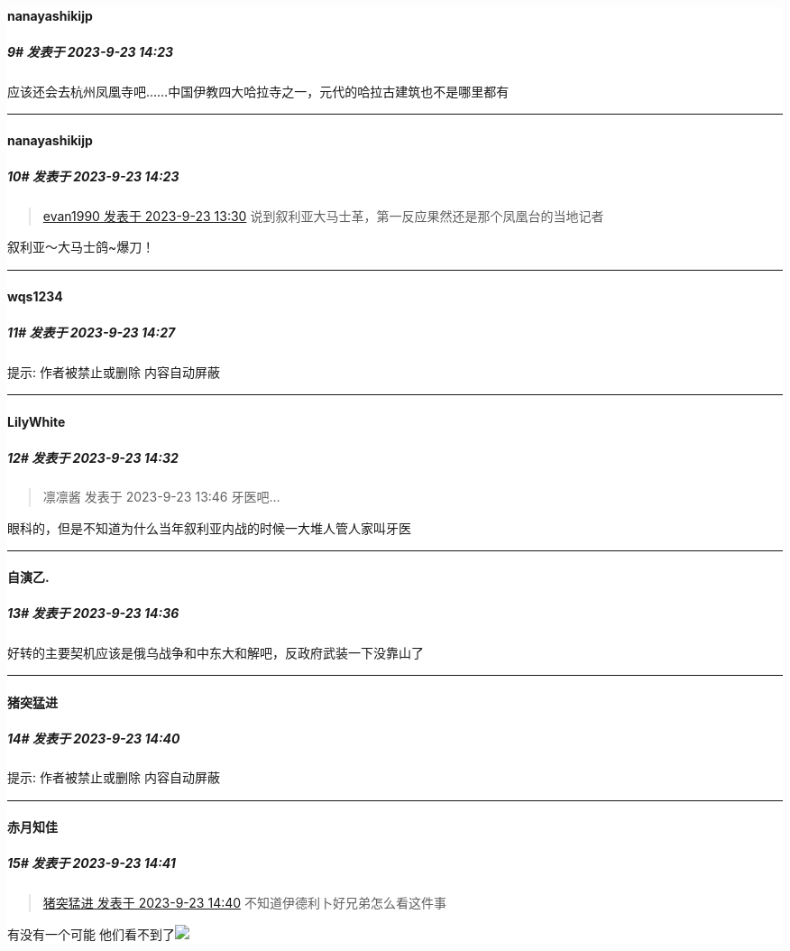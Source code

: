 ####  nanayashikijp  
##### 9#       发表于 2023-9-23 14:23

应该还会去杭州凤凰寺吧……中国伊教四大哈拉寺之一，元代的哈拉古建筑也不是哪里都有

*****

####  nanayashikijp  
##### 10#       发表于 2023-9-23 14:23

<blockquote><a href="httphttps://bbs.saraba1st.com/2b/forum.php?mod=redirect&amp;goto=findpost&amp;pid=62502261&amp;ptid=2154003" target="_blank">evan1990 发表于 2023-9-23 13:30</a>
说到叙利亚大马士革，第一反应果然还是那个凤凰台的当地记者</blockquote>
叙利亚～大马士鸽~爆刀！

*****

####  wqs1234  
##### 11#       发表于 2023-9-23 14:27

提示: 作者被禁止或删除 内容自动屏蔽

*****

####  LilyWhite  
##### 12#       发表于 2023-9-23 14:32

<blockquote>凛凛酱 发表于 2023-9-23 13:46
牙医吧…</blockquote>
眼科的，但是不知道为什么当年叙利亚内战的时候一大堆人管人家叫牙医

*****

####  自演乙.  
##### 13#       发表于 2023-9-23 14:36

好转的主要契机应该是俄乌战争和中东大和解吧，反政府武装一下没靠山了

*****

####  猪突猛进  
##### 14#       发表于 2023-9-23 14:40

提示: 作者被禁止或删除 内容自动屏蔽

*****

####  赤月知佳  
##### 15#       发表于 2023-9-23 14:41

<blockquote><a href="httphttps://bbs.saraba1st.com/2b/forum.php?mod=redirect&amp;goto=findpost&amp;pid=62502756&amp;ptid=2154003" target="_blank">猪突猛进 发表于 2023-9-23 14:40</a>
不知道伊德利卜好兄弟怎么看这件事</blockquote>
有没有一个可能
他们看不到了<img src="https://static.saraba1st.com/image/smiley/face2017/037.png" referrerpolicy="no-referrer">
